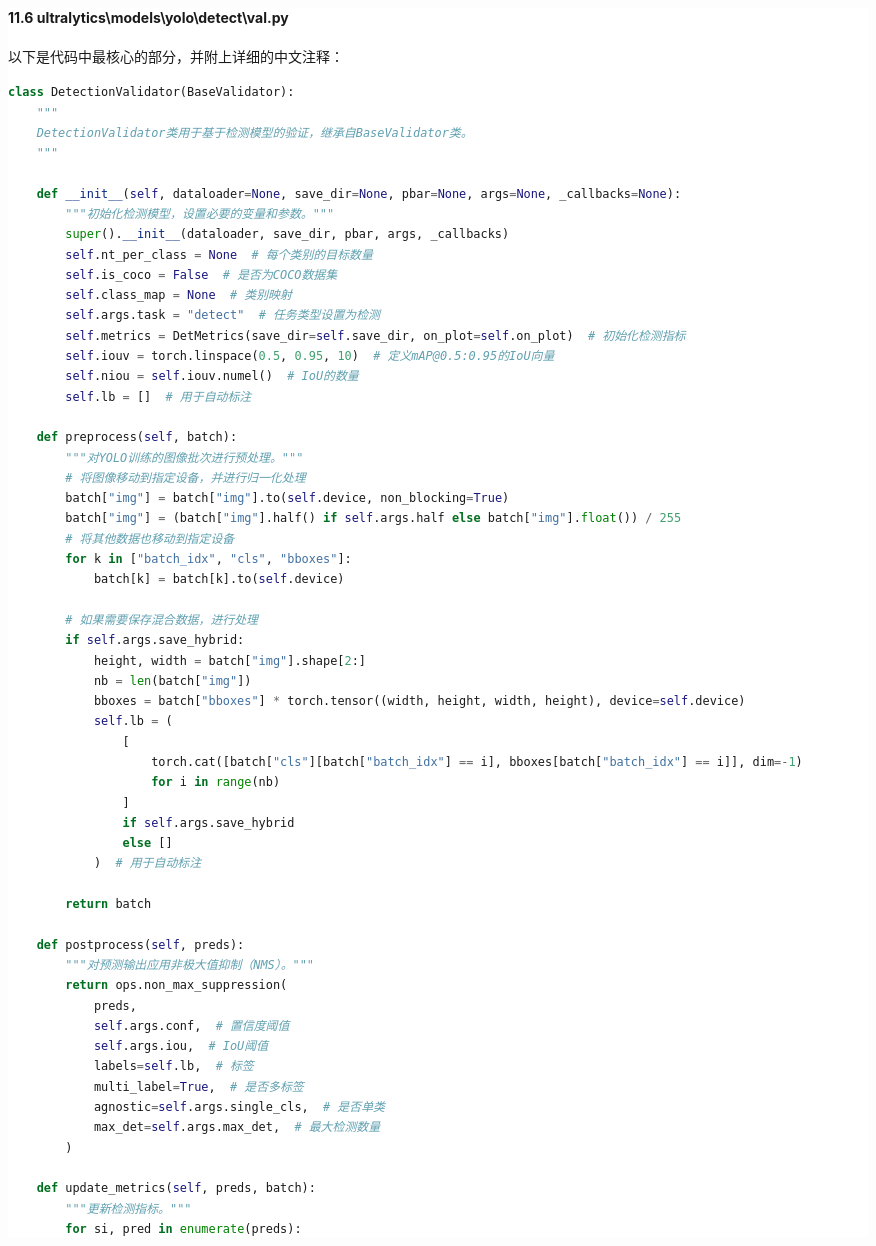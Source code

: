 #### 11.6 ultralytics\models\yolo\detect\val.py

以下是代码中最核心的部分，并附上详细的中文注释：

```python
class DetectionValidator(BaseValidator):
    """
    DetectionValidator类用于基于检测模型的验证，继承自BaseValidator类。
    """

    def __init__(self, dataloader=None, save_dir=None, pbar=None, args=None, _callbacks=None):
        """初始化检测模型，设置必要的变量和参数。"""
        super().__init__(dataloader, save_dir, pbar, args, _callbacks)
        self.nt_per_class = None  # 每个类别的目标数量
        self.is_coco = False  # 是否为COCO数据集
        self.class_map = None  # 类别映射
        self.args.task = "detect"  # 任务类型设置为检测
        self.metrics = DetMetrics(save_dir=self.save_dir, on_plot=self.on_plot)  # 初始化检测指标
        self.iouv = torch.linspace(0.5, 0.95, 10)  # 定义mAP@0.5:0.95的IoU向量
        self.niou = self.iouv.numel()  # IoU的数量
        self.lb = []  # 用于自动标注

    def preprocess(self, batch):
        """对YOLO训练的图像批次进行预处理。"""
        # 将图像移动到指定设备，并进行归一化处理
        batch["img"] = batch["img"].to(self.device, non_blocking=True)
        batch["img"] = (batch["img"].half() if self.args.half else batch["img"].float()) / 255
        # 将其他数据也移动到指定设备
        for k in ["batch_idx", "cls", "bboxes"]:
            batch[k] = batch[k].to(self.device)

        # 如果需要保存混合数据，进行处理
        if self.args.save_hybrid:
            height, width = batch["img"].shape[2:]
            nb = len(batch["img"])
            bboxes = batch["bboxes"] * torch.tensor((width, height, width, height), device=self.device)
            self.lb = (
                [
                    torch.cat([batch["cls"][batch["batch_idx"] == i], bboxes[batch["batch_idx"] == i]], dim=-1)
                    for i in range(nb)
                ]
                if self.args.save_hybrid
                else []
            )  # 用于自动标注

        return batch

    def postprocess(self, preds):
        """对预测输出应用非极大值抑制（NMS）。"""
        return ops.non_max_suppression(
            preds,
            self.args.conf,  # 置信度阈值
            self.args.iou,  # IoU阈值
            labels=self.lb,  # 标签
            multi_label=True,  # 是否多标签
            agnostic=self.args.single_cls,  # 是否单类
            max_det=self.args.max_det,  # 最大检测数量
        )

    def update_metrics(self, preds, batch):
        """更新检测指标。"""
        for si, pred in enumerate(preds):
```